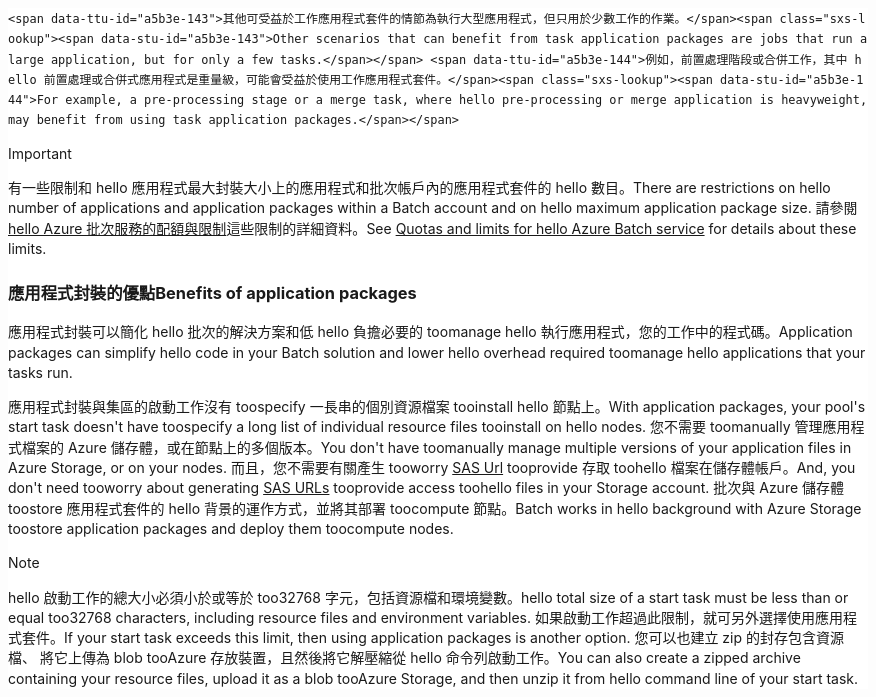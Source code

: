     <span data-ttu-id="a5b3e-143">其他可受益於工作應用程式套件的情節為執行大型應用程式，但只用於少數工作的作業。</span><span class="sxs-lookup"><span data-stu-id="a5b3e-143">Other scenarios that can benefit from task application packages are jobs that run a large application, but for only a few tasks.</span></span> <span data-ttu-id="a5b3e-144">例如，前置處理階段或合併工作，其中 hello 前置處理或合併式應用程式是重量級，可能會受益於使用工作應用程式套件。</span><span class="sxs-lookup"><span data-stu-id="a5b3e-144">For example, a pre-processing stage or a merge task, where hello pre-processing or merge application is heavyweight, may benefit from using task application packages.</span></span>

> [!IMPORTANT]
> <span data-ttu-id="a5b3e-145">有一些限制和 hello 應用程式最大封裝大小上的應用程式和批次帳戶內的應用程式套件的 hello 數目。</span><span class="sxs-lookup"><span data-stu-id="a5b3e-145">There are restrictions on hello number of applications and application packages within a Batch account and on hello maximum application package size.</span></span> <span data-ttu-id="a5b3e-146">請參閱[hello Azure 批次服務的配額與限制](batch-quota-limit.md)這些限制的詳細資料。</span><span class="sxs-lookup"><span data-stu-id="a5b3e-146">See [Quotas and limits for hello Azure Batch service](batch-quota-limit.md) for details about these limits.</span></span>
> 
> 

### <a name="benefits-of-application-packages"></a><span data-ttu-id="a5b3e-147">應用程式封裝的優點</span><span class="sxs-lookup"><span data-stu-id="a5b3e-147">Benefits of application packages</span></span>
<span data-ttu-id="a5b3e-148">應用程式封裝可以簡化 hello 批次的解決方案和低 hello 負擔必要的 toomanage hello 執行應用程式，您的工作中的程式碼。</span><span class="sxs-lookup"><span data-stu-id="a5b3e-148">Application packages can simplify hello code in your Batch solution and lower hello overhead required toomanage hello applications that your tasks run.</span></span>

<span data-ttu-id="a5b3e-149">應用程式封裝與集區的啟動工作沒有 toospecify 一長串的個別資源檔案 tooinstall hello 節點上。</span><span class="sxs-lookup"><span data-stu-id="a5b3e-149">With application packages, your pool's start task doesn't have toospecify a long list of individual resource files tooinstall on hello nodes.</span></span> <span data-ttu-id="a5b3e-150">您不需要 toomanually 管理應用程式檔案的 Azure 儲存體，或在節點上的多個版本。</span><span class="sxs-lookup"><span data-stu-id="a5b3e-150">You don't have toomanually manage multiple versions of your application files in Azure Storage, or on your nodes.</span></span> <span data-ttu-id="a5b3e-151">而且，您不需要有關產生 tooworry [SAS Url](../storage/common/storage-dotnet-shared-access-signature-part-1.md) tooprovide 存取 toohello 檔案在儲存體帳戶。</span><span class="sxs-lookup"><span data-stu-id="a5b3e-151">And, you don't need tooworry about generating [SAS URLs](../storage/common/storage-dotnet-shared-access-signature-part-1.md) tooprovide access toohello files in your Storage account.</span></span> <span data-ttu-id="a5b3e-152">批次與 Azure 儲存體 toostore 應用程式套件的 hello 背景的運作方式，並將其部署 toocompute 節點。</span><span class="sxs-lookup"><span data-stu-id="a5b3e-152">Batch works in hello background with Azure Storage toostore application packages and deploy them toocompute nodes.</span></span>

> [!NOTE] 
> <span data-ttu-id="a5b3e-153">hello 啟動工作的總大小必須小於或等於 too32768 字元，包括資源檔和環境變數。</span><span class="sxs-lookup"><span data-stu-id="a5b3e-153">hello total size of a start task must be less than or equal too32768 characters, including resource files and environment variables.</span></span> <span data-ttu-id="a5b3e-154">如果啟動工作超過此限制，就可另外選擇使用應用程式套件。</span><span class="sxs-lookup"><span data-stu-id="a5b3e-154">If your start task exceeds this limit, then using application packages is another option.</span></span> <span data-ttu-id="a5b3e-155">您可以也建立 zip 的封存包含資源檔、 將它上傳為 blob tooAzure 存放裝置，且然後將它解壓縮從 hello 命令列啟動工作。</span><span class="sxs-lookup"><span data-stu-id="a5b3e-155">You can also create a zipped archive containing your resource files, upload it as a blob tooAzure Storage, and then unzip it from hello command line of your start task.</span></span> 
>
>


[api_net]: https://docs.microsoft.com/dotnet/api/overview/azure/batch/client?view=azure-dotnet
[api_net_mgmt]: https://docs.microsoft.com/dotnet/api/overview/azure/batch/management?view=azure-dotnet
[api_rest]: https://docs.microsoft.com/en-us/rest/api/batchservice/
[batch_mgmt_nuget]: https://www.nuget.org/packages/Microsoft.Azure.Management.Batch/
[github_samples]: https://github.com/Azure/azure-batch-samples
[storage_pricing]: https://azure.microsoft.com/pricing/details/storage/
[net_appops]: https://msdn.microsoft.com/library/azure/microsoft.azure.batch.applicationoperations.aspx
[net_appops_listappsummaries]: https://msdn.microsoft.com/library/azure/microsoft.azure.batch.applicationoperations.listapplicationsummaries.aspx
[net_cloudpool]: https://msdn.microsoft.com/library/azure/microsoft.azure.batch.cloudpool.aspx
[net_cloudpool_pkgref]: https://msdn.microsoft.com/library/azure/microsoft.azure.batch.cloudpool.applicationpackagereferences.aspx
[net_cloudtask]: https://msdn.microsoft.com/library/microsoft.azure.batch.cloudtask.aspx
[net_cloudtask_pkgref]: https://msdn.microsoft.com/library/microsoft.azure.batch.cloudtask.applicationpackagereferences.aspx
[net_nodestate]: https://msdn.microsoft.com/library/azure/microsoft.azure.batch.computenode.state.aspx
[net_pkgref]: https://msdn.microsoft.com/library/azure/microsoft.azure.batch.applicationpackagereference.aspx
[portal]: https://portal.azure.com
[rest_applications]: https://msdn.microsoft.com/library/azure/mt643945.aspx
[rest_add_pool]: https://msdn.microsoft.com/library/azure/dn820174.aspx
[rest_add_pool_with_packages]: https://msdn.microsoft.com/library/azure/dn820174.aspx#bk_apkgreference
[1]: ./media/batch-application-packages/app_pkg_01.png "應用程式套件高階圖表"
[2]: ./media/batch-application-packages/app_pkg_02.png "Azure 入口網站中的應用程式圖格"
[3]: ./media/batch-application-packages/app_pkg_03.png "Azure 入口網站中的應用程式刀鋒視窗"
[4]: ./media/batch-application-packages/app_pkg_04.png "Azure 入口網站中的應用程式詳細資料刀鋒視窗"
[5]: ./media/batch-application-packages/app_pkg_05.png "Azure 入口網站中的新增應用程式刀鋒視窗"
[7]: ./media/batch-application-packages/app_pkg_07.png "Azure 入口網站中的更新或刪除套件下拉式清單"
[8]: ./media/batch-application-packages/app_pkg_08.png "Azure 入口網站中的新增應用程式套件刀鋒視窗"
[9]: ./media/batch-application-packages/app_pkg_09.png "沒有連結的儲存體帳戶警示"
[10]: ./media/batch-application-packages/app_pkg_10.png "Azure 入口網站中的選擇儲存體帳戶刀鋒視窗"
[11]: ./media/batch-application-packages/app_pkg_11.png "Azure 入口網站中的更新套件刀鋒視窗"
[12]: ./media/batch-application-packages/app_pkg_12.png "Azure 入口網站中的刪除套件確認對話方塊"